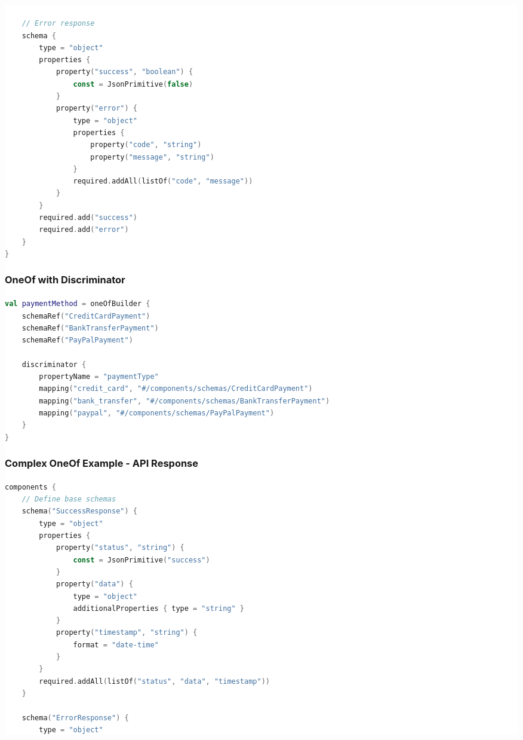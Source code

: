 ```kotlin
    
    // Error response
    schema {
        type = "object"
        properties {
            property("success", "boolean") {
                const = JsonPrimitive(false)
            }
            property("error") {
                type = "object"
                properties {
                    property("code", "string")
                    property("message", "string")
                }
                required.addAll(listOf("code", "message"))
            }
        }
        required.add("success")
        required.add("error")
    }
}
```

### OneOf with Discriminator

```kotlin
val paymentMethod = oneOfBuilder {
    schemaRef("CreditCardPayment")
    schemaRef("BankTransferPayment")
    schemaRef("PayPalPayment")
    
    discriminator {
        propertyName = "paymentType"
        mapping("credit_card", "#/components/schemas/CreditCardPayment")
        mapping("bank_transfer", "#/components/schemas/BankTransferPayment")
        mapping("paypal", "#/components/schemas/PayPalPayment")
    }
}
```

### Complex OneOf Example - API Response

```kotlin
components {
    // Define base schemas
    schema("SuccessResponse") {
        type = "object"
        properties {
            property("status", "string") {
                const = JsonPrimitive("success")
            }
            property("data") {
                type = "object"
                additionalProperties { type = "string" }
            }
            property("timestamp", "string") {
                format = "date-time"
            }
        }
        required.addAll(listOf("status", "data", "timestamp"))
    }
    
    schema("ErrorResponse") {
        type = "object"
```